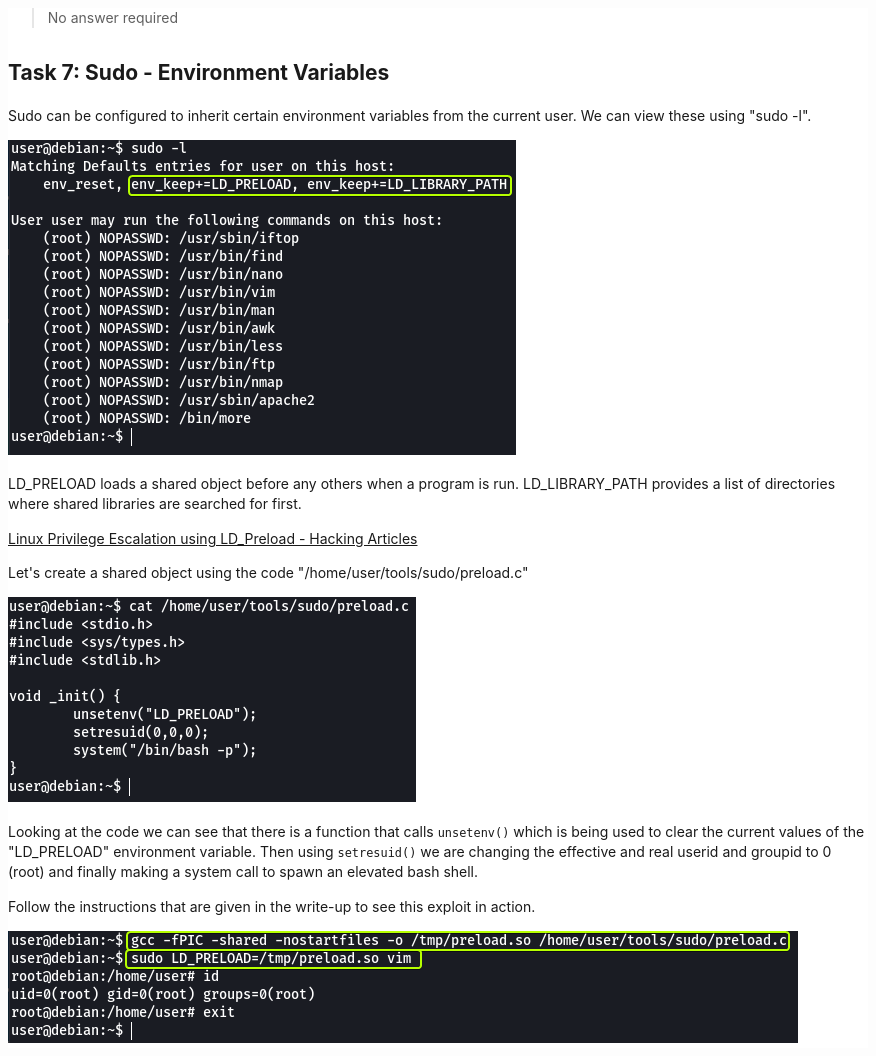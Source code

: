 > No answer required

## Task 7: Sudo - Environment Variables

Sudo can be configured to inherit certain environment variables from the current user. We can view these using "sudo -l".

![Sudoers File Content|450](images/thm-linux-privesc/sudoers-file-content-2.png)

LD_PRELOAD loads a shared object before any others when a program is run. LD_LIBRARY_PATH provides a list of directories where shared libraries are searched for first.

[Linux Privilege Escalation using LD_Preload - Hacking Articles](https://www.hackingarticles.in/linux-privilege-escalation-using-ld_preload/)

Let's create a shared object using the code "/home/user/tools/sudo/preload.c"

![C Shared Object Code|400](images/thm-linux-privesc/c-exploit-code.png)

Looking at the code we can see that there is a function that calls `unsetenv()` which is being used to clear the current values of the "LD_PRELOAD" environment variable. Then using `setresuid()` we are changing the effective and real userid and groupid to 0 (root) and finally making a system call to spawn an elevated bash shell.

Follow the instructions that are given in the write-up to see this exploit in action.

![Compiling Exploit Code](images/thm-linux-privesc/compiling-exploit-code.png)
